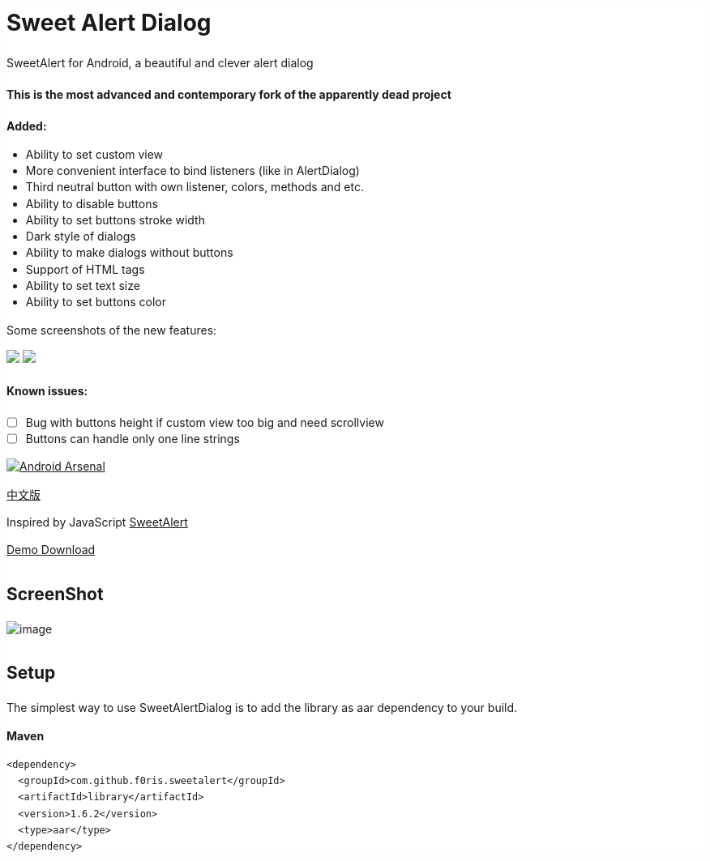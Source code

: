Sweet Alert Dialog
===================
SweetAlert for Android, a beautiful and clever alert dialog

#### This is the most advanced and contemporary fork of the apparently dead project 
**Added:**
- Ability to set custom view
- More convenient interface to bind listeners (like in AlertDialog)
- Third neutral button with own listener, colors, methods and etc.
- Ability to disable buttons
- Ability to set buttons stroke width
- Dark style of dialogs
- Ability to make dialogs without buttons
- Support of HTML tags
- Ability to set text size
- Ability to set buttons color

Some screenshots of the new features:

<img src="https://cloud.githubusercontent.com/assets/10178982/24260517/c6f72da6-0ffc-11e7-9a16-67fea4010a34.jpg" width="30%"/>

<img src="https://user-images.githubusercontent.com/10178982/59605653-eee87d80-9117-11e9-9421-b116536c9388.png" width="30%"/>

#### Known issues:
- [ ] Bug with buttons height if custom view too big and need scrollview
- [ ] Buttons can handle only one line strings

[![Android Arsenal](https://img.shields.io/badge/Android%20Arsenal-Sweet%20Alert%20Dialog-brightgreen.svg?style=flat)](https://android-arsenal.com/details/1/1065)

[中文版](https://github.com/pedant/sweet-alert-dialog/blob/master/README.zh.md)

Inspired by JavaScript [SweetAlert](http://tristanedwards.me/sweetalert)

[Demo Download](https://github.com/F0RIS/sweet-alert-dialog/releases/download/1.5.3/sample-v1.5.3.apk)

## ScreenShot
![image](https://github.com/pedant/sweet-alert-dialog/raw/master/change_type.gif)

## Setup
The simplest way to use SweetAlertDialog is to add the library as aar dependency to your build.

**Maven**

    <dependency>
      <groupId>com.github.f0ris.sweetalert</groupId>
      <artifactId>library</artifactId>
      <version>1.6.2</version>
      <type>aar</type>
    </dependency>
